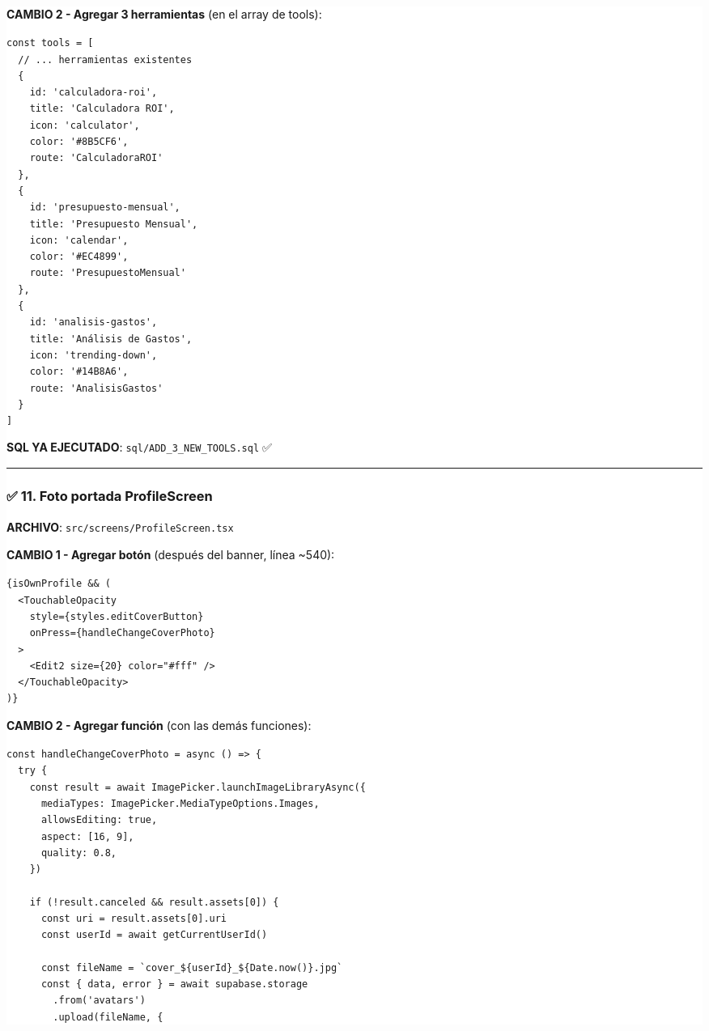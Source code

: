 **CAMBIO 2 - Agregar 3 herramientas** (en el array de tools):
```tsx
const tools = [
  // ... herramientas existentes
  {
    id: 'calculadora-roi',
    title: 'Calculadora ROI',
    icon: 'calculator',
    color: '#8B5CF6',
    route: 'CalculadoraROI'
  },
  {
    id: 'presupuesto-mensual',
    title: 'Presupuesto Mensual',
    icon: 'calendar',
    color: '#EC4899',
    route: 'PresupuestoMensual'
  },
  {
    id: 'analisis-gastos',
    title: 'Análisis de Gastos',
    icon: 'trending-down',
    color: '#14B8A6',
    route: 'AnalisisGastos'
  }
]
```

**SQL YA EJECUTADO**: `sql/ADD_3_NEW_TOOLS.sql` ✅

---

### ✅ 11. Foto portada ProfileScreen
**ARCHIVO**: `src/screens/ProfileScreen.tsx`

**CAMBIO 1 - Agregar botón** (después del banner, línea ~540):
```tsx
{isOwnProfile && (
  <TouchableOpacity 
    style={styles.editCoverButton}
    onPress={handleChangeCoverPhoto}
  >
    <Edit2 size={20} color="#fff" />
  </TouchableOpacity>
)}
```

**CAMBIO 2 - Agregar función** (con las demás funciones):
```tsx
const handleChangeCoverPhoto = async () => {
  try {
    const result = await ImagePicker.launchImageLibraryAsync({
      mediaTypes: ImagePicker.MediaTypeOptions.Images,
      allowsEditing: true,
      aspect: [16, 9],
      quality: 0.8,
    })

    if (!result.canceled && result.assets[0]) {
      const uri = result.assets[0].uri
      const userId = await getCurrentUserId()
      
      const fileName = `cover_${userId}_${Date.now()}.jpg`
      const { data, error } = await supabase.storage
        .from('avatars')
        .upload(fileName, {
```